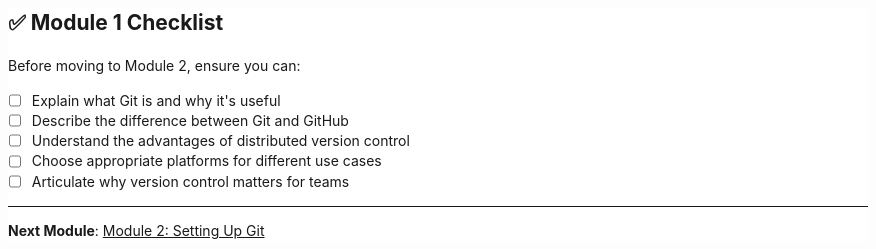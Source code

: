 ## ✅ Module 1 Checklist

Before moving to Module 2, ensure you can:

- [ ] Explain what Git is and why it's useful
- [ ] Describe the difference between Git and GitHub
- [ ] Understand the advantages of distributed version control
- [ ] Choose appropriate platforms for different use cases
- [ ] Articulate why version control matters for teams

---

**Next Module**: [Module 2: Setting Up Git](../02-setup/README.md)
